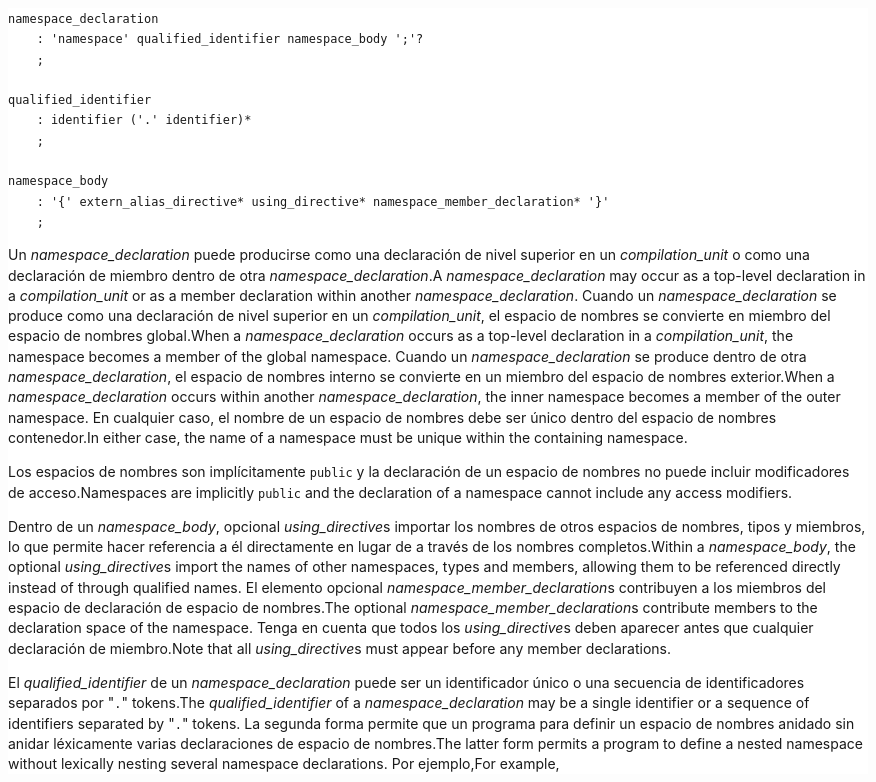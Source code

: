 ```antlr
namespace_declaration
    : 'namespace' qualified_identifier namespace_body ';'?
    ;

qualified_identifier
    : identifier ('.' identifier)*
    ;

namespace_body
    : '{' extern_alias_directive* using_directive* namespace_member_declaration* '}'
    ;
```

<span data-ttu-id="f28ea-123">Un *namespace_declaration* puede producirse como una declaración de nivel superior en un *compilation_unit* o como una declaración de miembro dentro de otra *namespace_declaration*.</span><span class="sxs-lookup"><span data-stu-id="f28ea-123">A *namespace_declaration* may occur as a top-level declaration in a *compilation_unit* or as a member declaration within another *namespace_declaration*.</span></span> <span data-ttu-id="f28ea-124">Cuando un *namespace_declaration* se produce como una declaración de nivel superior en un *compilation_unit*, el espacio de nombres se convierte en miembro del espacio de nombres global.</span><span class="sxs-lookup"><span data-stu-id="f28ea-124">When a *namespace_declaration* occurs as a top-level declaration in a *compilation_unit*, the namespace becomes a member of the global namespace.</span></span> <span data-ttu-id="f28ea-125">Cuando un *namespace_declaration* se produce dentro de otra *namespace_declaration*, el espacio de nombres interno se convierte en un miembro del espacio de nombres exterior.</span><span class="sxs-lookup"><span data-stu-id="f28ea-125">When a *namespace_declaration* occurs within another *namespace_declaration*, the inner namespace becomes a member of the outer namespace.</span></span> <span data-ttu-id="f28ea-126">En cualquier caso, el nombre de un espacio de nombres debe ser único dentro del espacio de nombres contenedor.</span><span class="sxs-lookup"><span data-stu-id="f28ea-126">In either case, the name of a namespace must be unique within the containing namespace.</span></span>

<span data-ttu-id="f28ea-127">Los espacios de nombres son implícitamente `public` y la declaración de un espacio de nombres no puede incluir modificadores de acceso.</span><span class="sxs-lookup"><span data-stu-id="f28ea-127">Namespaces are implicitly `public` and the declaration of a namespace cannot include any access modifiers.</span></span>

<span data-ttu-id="f28ea-128">Dentro de un *namespace_body*, opcional *using_directive*s importar los nombres de otros espacios de nombres, tipos y miembros, lo que permite hacer referencia a él directamente en lugar de a través de los nombres completos.</span><span class="sxs-lookup"><span data-stu-id="f28ea-128">Within a *namespace_body*, the optional *using_directive*s import the names of other namespaces, types and members, allowing them to be referenced directly instead of through qualified names.</span></span> <span data-ttu-id="f28ea-129">El elemento opcional *namespace_member_declaration*s contribuyen a los miembros del espacio de declaración de espacio de nombres.</span><span class="sxs-lookup"><span data-stu-id="f28ea-129">The optional *namespace_member_declaration*s contribute members to the declaration space of the namespace.</span></span> <span data-ttu-id="f28ea-130">Tenga en cuenta que todos los *using_directive*s deben aparecer antes que cualquier declaración de miembro.</span><span class="sxs-lookup"><span data-stu-id="f28ea-130">Note that all *using_directive*s must appear before any member declarations.</span></span>

<span data-ttu-id="f28ea-131">El *qualified_identifier* de un *namespace_declaration* puede ser un identificador único o una secuencia de identificadores separados por "`.`" tokens.</span><span class="sxs-lookup"><span data-stu-id="f28ea-131">The *qualified_identifier* of a *namespace_declaration* may be a single identifier or a sequence of identifiers separated by "`.`" tokens.</span></span> <span data-ttu-id="f28ea-132">La segunda forma permite que un programa para definir un espacio de nombres anidado sin anidar léxicamente varias declaraciones de espacio de nombres.</span><span class="sxs-lookup"><span data-stu-id="f28ea-132">The latter form permits a program to define a nested namespace without lexically nesting several namespace declarations.</span></span> <span data-ttu-id="f28ea-133">Por ejemplo,</span><span class="sxs-lookup"><span data-stu-id="f28ea-133">For example,</span></span>
